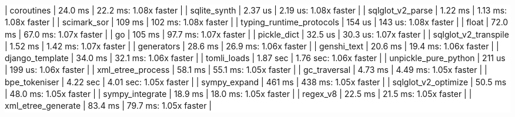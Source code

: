 | coroutines                 | 24.0 ms                                                                                                         | 22.2 ms: 1.08x faster                                                                                                 |
| sqlite_synth               | 2.37 us                                                                                                         | 2.19 us: 1.08x faster                                                                                                 |
| sqlglot_v2_parse           | 1.22 ms                                                                                                         | 1.13 ms: 1.08x faster                                                                                                 |
| scimark_sor                | 109 ms                                                                                                          | 102 ms: 1.08x faster                                                                                                  |
| typing_runtime_protocols   | 154 us                                                                                                          | 143 us: 1.08x faster                                                                                                  |
| float                      | 72.0 ms                                                                                                         | 67.0 ms: 1.07x faster                                                                                                 |
| go                         | 105 ms                                                                                                          | 97.7 ms: 1.07x faster                                                                                                 |
| pickle_dict                | 32.5 us                                                                                                         | 30.3 us: 1.07x faster                                                                                                 |
| sqlglot_v2_transpile       | 1.52 ms                                                                                                         | 1.42 ms: 1.07x faster                                                                                                 |
| generators                 | 28.6 ms                                                                                                         | 26.9 ms: 1.06x faster                                                                                                 |
| genshi_text                | 20.6 ms                                                                                                         | 19.4 ms: 1.06x faster                                                                                                 |
| django_template            | 34.0 ms                                                                                                         | 32.1 ms: 1.06x faster                                                                                                 |
| tomli_loads                | 1.87 sec                                                                                                        | 1.76 sec: 1.06x faster                                                                                                |
| unpickle_pure_python       | 211 us                                                                                                          | 199 us: 1.06x faster                                                                                                  |
| xml_etree_process          | 58.1 ms                                                                                                         | 55.1 ms: 1.05x faster                                                                                                 |
| gc_traversal               | 4.73 ms                                                                                                         | 4.49 ms: 1.05x faster                                                                                                 |
| bpe_tokeniser              | 4.22 sec                                                                                                        | 4.01 sec: 1.05x faster                                                                                                |
| sympy_expand               | 461 ms                                                                                                          | 438 ms: 1.05x faster                                                                                                  |
| sqlglot_v2_optimize        | 50.5 ms                                                                                                         | 48.0 ms: 1.05x faster                                                                                                 |
| sympy_integrate            | 18.9 ms                                                                                                         | 18.0 ms: 1.05x faster                                                                                                 |
| regex_v8                   | 22.5 ms                                                                                                         | 21.5 ms: 1.05x faster                                                                                                 |
| xml_etree_generate         | 83.4 ms                                                                                                         | 79.7 ms: 1.05x faster                                                                                                 |